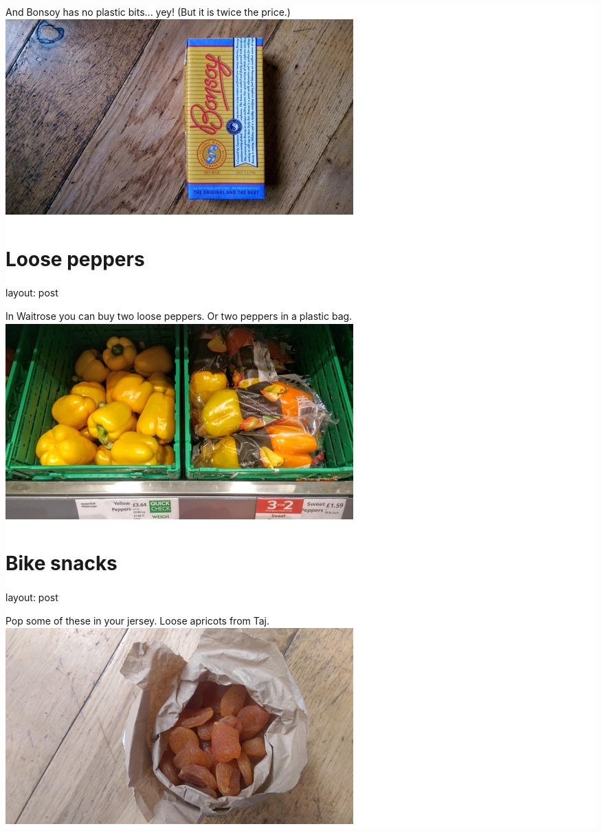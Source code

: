 And Bonsoy has no plastic bits... yey! (But it is twice the price.)
![](images/bonsoy.jpg)

# Loose peppers
layout: post

In Waitrose you can buy two loose peppers. Or two peppers in a plastic bag. 
![](images/peppers_waitrose.jpg)

# Bike snacks
layout: post

Pop some of these in your jersey. Loose apricots from Taj.
![](images/apricots_taj.jpg)
